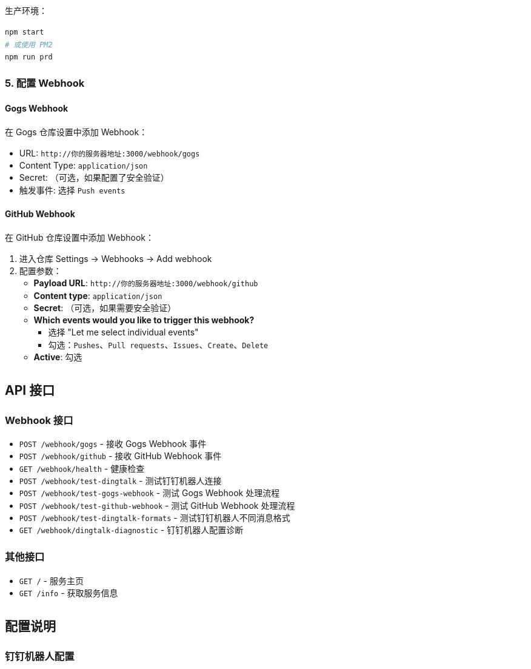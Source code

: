 生产环境：
```bash
npm start
# 或使用 PM2
npm run prd
```

### 5. 配置 Webhook

#### Gogs Webhook

在 Gogs 仓库设置中添加 Webhook：

- URL: `http://你的服务器地址:3000/webhook/gogs`
- Content Type: `application/json`
- Secret: （可选，如果配置了安全验证）
- 触发事件: 选择 `Push events`

#### GitHub Webhook

在 GitHub 仓库设置中添加 Webhook：

1. 进入仓库 Settings → Webhooks → Add webhook
2. 配置参数：
   - **Payload URL**: `http://你的服务器地址:3000/webhook/github`
   - **Content type**: `application/json`
   - **Secret**: （可选，如果需要安全验证）
   - **Which events would you like to trigger this webhook?**
     - 选择 "Let me select individual events"
     - 勾选：`Pushes`、`Pull requests`、`Issues`、`Create`、`Delete`
   - **Active**: 勾选

## API 接口

### Webhook 接口

- `POST /webhook/gogs` - 接收 Gogs Webhook 事件
- `POST /webhook/github` - 接收 GitHub Webhook 事件
- `GET /webhook/health` - 健康检查
- `POST /webhook/test-dingtalk` - 测试钉钉机器人连接
- `POST /webhook/test-gogs-webhook` - 测试 Gogs Webhook 处理流程
- `POST /webhook/test-github-webhook` - 测试 GitHub Webhook 处理流程
- `POST /webhook/test-dingtalk-formats` - 测试钉钉机器人不同消息格式
- `GET /webhook/dingtalk-diagnostic` - 钉钉机器人配置诊断

### 其他接口

- `GET /` - 服务主页
- `GET /info` - 获取服务信息

## 配置说明

### 钉钉机器人配置
